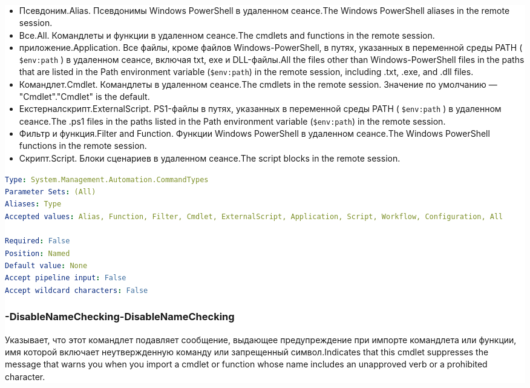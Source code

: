 - <span data-ttu-id="a9596-221">Псевдоним.</span><span class="sxs-lookup"><span data-stu-id="a9596-221">Alias.</span></span> <span data-ttu-id="a9596-222">Псевдонимы Windows PowerShell в удаленном сеансе.</span><span class="sxs-lookup"><span data-stu-id="a9596-222">The Windows PowerShell aliases in the remote session.</span></span>
- <span data-ttu-id="a9596-223">Все.</span><span class="sxs-lookup"><span data-stu-id="a9596-223">All.</span></span> <span data-ttu-id="a9596-224">Командлеты и функции в удаленном сеансе.</span><span class="sxs-lookup"><span data-stu-id="a9596-224">The cmdlets and functions in the remote session.</span></span>
- <span data-ttu-id="a9596-225">приложение.</span><span class="sxs-lookup"><span data-stu-id="a9596-225">Application.</span></span> <span data-ttu-id="a9596-226">Все файлы, кроме файлов Windows-PowerShell, в путях, указанных в переменной среды PATH ( `$env:path` ) в удаленном сеансе, включая txt, exe и DLL-файлы.</span><span class="sxs-lookup"><span data-stu-id="a9596-226">All the files other than Windows-PowerShell files in the paths that are listed in the Path environment variable (`$env:path`) in the remote session, including .txt, .exe, and .dll files.</span></span>
- <span data-ttu-id="a9596-227">Командлет.</span><span class="sxs-lookup"><span data-stu-id="a9596-227">Cmdlet.</span></span> <span data-ttu-id="a9596-228">Командлеты в удаленном сеансе.</span><span class="sxs-lookup"><span data-stu-id="a9596-228">The cmdlets in the remote session.</span></span> <span data-ttu-id="a9596-229">Значение по умолчанию — "Cmdlet".</span><span class="sxs-lookup"><span data-stu-id="a9596-229">"Cmdlet" is the default.</span></span>
- <span data-ttu-id="a9596-230">Екстерналскрипт.</span><span class="sxs-lookup"><span data-stu-id="a9596-230">ExternalScript.</span></span> <span data-ttu-id="a9596-231">PS1-файлы в путях, указанных в переменной среды PATH ( `$env:path` ) в удаленном сеансе.</span><span class="sxs-lookup"><span data-stu-id="a9596-231">The .ps1 files in the paths listed in the Path environment variable (`$env:path`) in the remote session.</span></span>
- <span data-ttu-id="a9596-232">Фильтр и функция.</span><span class="sxs-lookup"><span data-stu-id="a9596-232">Filter and Function.</span></span> <span data-ttu-id="a9596-233">Функции Windows PowerShell в удаленном сеансе.</span><span class="sxs-lookup"><span data-stu-id="a9596-233">The Windows PowerShell functions in the remote session.</span></span>
- <span data-ttu-id="a9596-234">Скрипт.</span><span class="sxs-lookup"><span data-stu-id="a9596-234">Script.</span></span> <span data-ttu-id="a9596-235">Блоки сценариев в удаленном сеансе.</span><span class="sxs-lookup"><span data-stu-id="a9596-235">The script blocks in the remote session.</span></span>

```yaml
Type: System.Management.Automation.CommandTypes
Parameter Sets: (All)
Aliases: Type
Accepted values: Alias, Function, Filter, Cmdlet, ExternalScript, Application, Script, Workflow, Configuration, All

Required: False
Position: Named
Default value: None
Accept pipeline input: False
Accept wildcard characters: False
```

### <span data-ttu-id="a9596-236">-DisableNameChecking</span><span class="sxs-lookup"><span data-stu-id="a9596-236">-DisableNameChecking</span></span>

<span data-ttu-id="a9596-237">Указывает, что этот командлет подавляет сообщение, выдающее предупреждение при импорте командлета или функции, имя которой включает неутвержденную команду или запрещенный символ.</span><span class="sxs-lookup"><span data-stu-id="a9596-237">Indicates that this cmdlet suppresses the message that warns you when you import a cmdlet or function whose name includes an unapproved verb or a prohibited character.</span></span>

